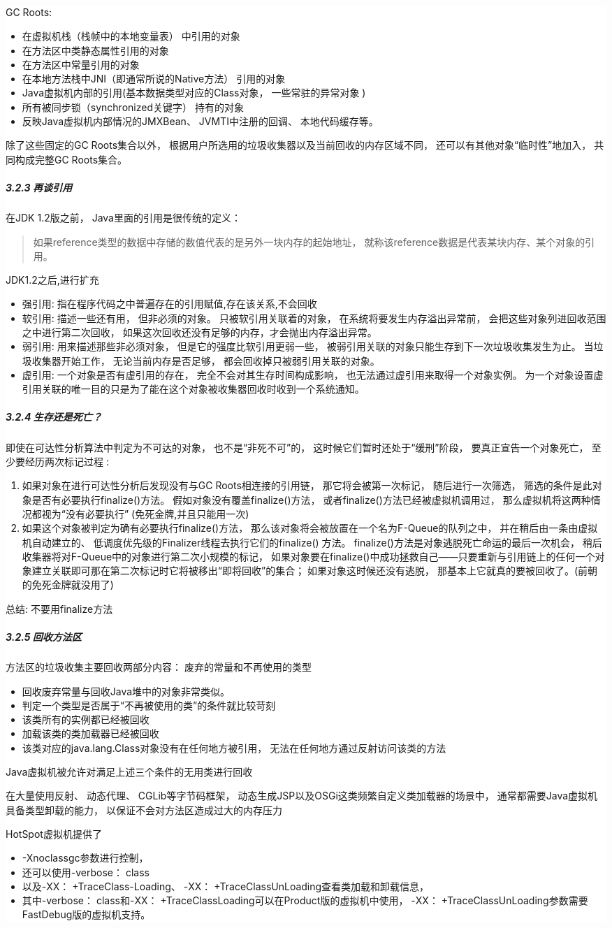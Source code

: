 GC Roots:

- 在虚拟机栈（栈帧中的本地变量表） 中引用的对象  
- 在方法区中类静态属性引用的对象  
- 在方法区中常量引用的对象  
- 在本地方法栈中JNI（即通常所说的Native方法） 引用的对象  
- Java虚拟机内部的引用(基本数据类型对应的Class对象， 一些常驻的异常对象  )
- 所有被同步锁（synchronized关键字） 持有的对象  
- 反映Java虚拟机内部情况的JMXBean、 JVMTI中注册的回调、 本地代码缓存等。  

除了这些固定的GC Roots集合以外， 根据用户所选用的垃圾收集器以及当前回收的内存区域不同， 还可以有其他对象“临时性”地加入， 共同构成完整GC Roots集合。   

##### 3.2.3 再谈引用  

在JDK 1.2版之前， Java里面的引用是很传统的定义：

> 如果reference类型的数据中存储的数值代表的是另外一块内存的起始地址， 就称该reference数据是代表某块内存、某个对象的引用。  

JDK1.2之后,进行扩充

- 强引用: 指在程序代码之中普遍存在的引用赋值,存在该关系,不会回收
- 软引用: 描述一些还有用， 但非必须的对象。 只被软引用关联着的对象， 在系统将要发生内存溢出异常前， 会把这些对象列进回收范围之中进行第二次回收， 如果这次回收还没有足够的内存，才会抛出内存溢出异常。   
- 弱引用: 用来描述那些非必须对象， 但是它的强度比软引用更弱一些， 被弱引用关联的对象只能生存到下一次垃圾收集发生为止。 当垃圾收集器开始工作， 无论当前内存是否足够， 都会回收掉只被弱引用关联的对象。  
- 虚引用: 一个对象是否有虚引用的存在， 完全不会对其生存时间构成影响， 也无法通过虚引用来取得一个对象实例。 为一个对象设置虚引用关联的唯一目的只是为了能在这个对象被收集器回收时收到一个系统通知。   

##### 3.2.4 生存还是死亡？  

即使在可达性分析算法中判定为不可达的对象， 也不是“非死不可”的， 这时候它们暂时还处于“缓刑”阶段， 要真正宣告一个对象死亡， 至少要经历两次标记过程  :

1. 如果对象在进行可达性分析后发现没有与GC Roots相连接的引用链， 那它将会被第一次标记， 随后进行一次筛选， 筛选的条件是此对象是否有必要执行finalize()方法。 假如对象没有覆盖finalize()方法， 或者finalize()方法已经被虚拟机调用过， 那么虚拟机将这两种情况都视为“没有必要执行”   (免死金牌,并且只能用一次)
2. 如果这个对象被判定为确有必要执行finalize()方法， 那么该对象将会被放置在一个名为F-Queue的队列之中， 并在稍后由一条由虚拟机自动建立的、 低调度优先级的Finalizer线程去执行它们的finalize()
   方法。  finalize()方法是对象逃脱死亡命运的最后一次机会， 稍后收集器将对F-Queue中的对象进行第二次小规模的标记， 如果对象要在finalize()中成功拯救自己——只要重新与引用链上的任何一个对象建立关联即可那在第二次标记时它将被移出“即将回收”的集合； 如果对象这时候还没有逃脱， 那基本上它就真的要被回收了。(前朝的免死金牌就没用了)     

总结: 不要用finalize方法

##### 3.2.5 回收方法区  

方法区的垃圾收集主要回收两部分内容： 废弃的常量和不再使用的类型  

- 回收废弃常量与回收Java堆中的对象非常类似。  
-  判定一个类型是否属于“不再被使用的类”的条件就比较苛刻  
  - 该类所有的实例都已经被回收  
  - 加载该类的类加载器已经被回收  
  - 该类对应的java.lang.Class对象没有在任何地方被引用， 无法在任何地方通过反射访问该类的方法  

Java虚拟机被允许对满足上述三个条件的无用类进行回收  

在大量使用反射、 动态代理、 CGLib等字节码框架， 动态生成JSP以及OSGi这类频繁自定义类加载器的场景中， 通常都需要Java虚拟机具备类型卸载的能力， 以保证不会对方法区造成过大的内存压力  

HotSpot虚拟机提供了

- -Xnoclassgc参数进行控制， 
- 还可以使用-verbose： class
- 以及-XX： +TraceClass-Loading、 -XX：
  +TraceClassUnLoading查看类加载和卸载信息， 
- 其中-verbose： class和-XX： +TraceClassLoading可以在Product版的虚拟机中使用， -XX： +TraceClassUnLoading参数需要FastDebug版的虚拟机支持。  

